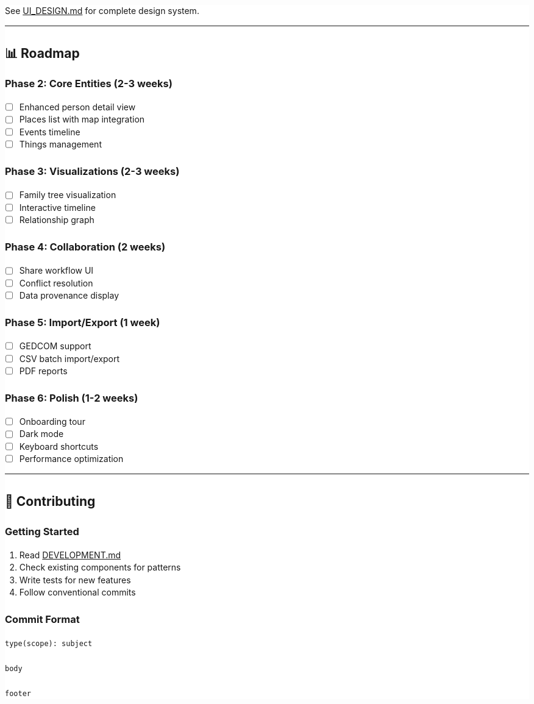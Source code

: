 See [UI_DESIGN.md](UI_DESIGN.md) for complete design system.

---

## 📊 Roadmap

### Phase 2: Core Entities (2-3 weeks)
- [ ] Enhanced person detail view
- [ ] Places list with map integration
- [ ] Events timeline
- [ ] Things management

### Phase 3: Visualizations (2-3 weeks)
- [ ] Family tree visualization
- [ ] Interactive timeline
- [ ] Relationship graph

### Phase 4: Collaboration (2 weeks)
- [ ] Share workflow UI
- [ ] Conflict resolution
- [ ] Data provenance display

### Phase 5: Import/Export (1 week)
- [ ] GEDCOM support
- [ ] CSV batch import/export
- [ ] PDF reports

### Phase 6: Polish (1-2 weeks)
- [ ] Onboarding tour
- [ ] Dark mode
- [ ] Keyboard shortcuts
- [ ] Performance optimization

---

## 🤝 Contributing

### Getting Started
1. Read [DEVELOPMENT.md](DEVELOPMENT.md)
2. Check existing components for patterns
3. Write tests for new features
4. Follow conventional commits

### Commit Format
```
type(scope): subject

body

footer
```
